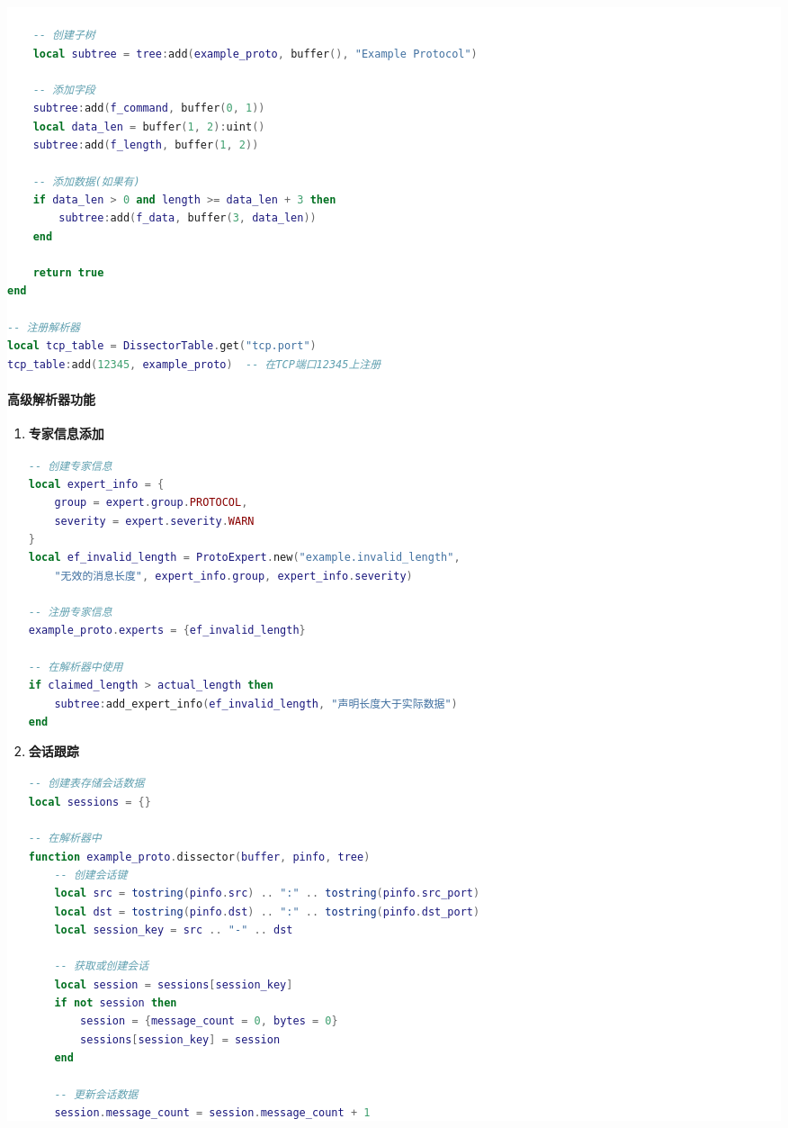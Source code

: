 ```lua
    
    -- 创建子树
    local subtree = tree:add(example_proto, buffer(), "Example Protocol")
    
    -- 添加字段
    subtree:add(f_command, buffer(0, 1))
    local data_len = buffer(1, 2):uint()
    subtree:add(f_length, buffer(1, 2))
    
    -- 添加数据(如果有)
    if data_len > 0 and length >= data_len + 3 then
        subtree:add(f_data, buffer(3, data_len))
    end
    
    return true
end

-- 注册解析器
local tcp_table = DissectorTable.get("tcp.port")
tcp_table:add(12345, example_proto)  -- 在TCP端口12345上注册
```

#### 高级解析器功能

1. **专家信息添加**
   ```lua
   -- 创建专家信息
   local expert_info = {
       group = expert.group.PROTOCOL,
       severity = expert.severity.WARN
   }
   local ef_invalid_length = ProtoExpert.new("example.invalid_length", 
       "无效的消息长度", expert_info.group, expert_info.severity)
   
   -- 注册专家信息
   example_proto.experts = {ef_invalid_length}
   
   -- 在解析器中使用
   if claimed_length > actual_length then
       subtree:add_expert_info(ef_invalid_length, "声明长度大于实际数据")
   end
   ```

2. **会话跟踪**
   ```lua
   -- 创建表存储会话数据
   local sessions = {}
   
   -- 在解析器中
   function example_proto.dissector(buffer, pinfo, tree)
       -- 创建会话键
       local src = tostring(pinfo.src) .. ":" .. tostring(pinfo.src_port)
       local dst = tostring(pinfo.dst) .. ":" .. tostring(pinfo.dst_port)
       local session_key = src .. "-" .. dst
       
       -- 获取或创建会话
       local session = sessions[session_key]
       if not session then
           session = {message_count = 0, bytes = 0}
           sessions[session_key] = session
       end
       
       -- 更新会话数据
       session.message_count = session.message_count + 1
   ```